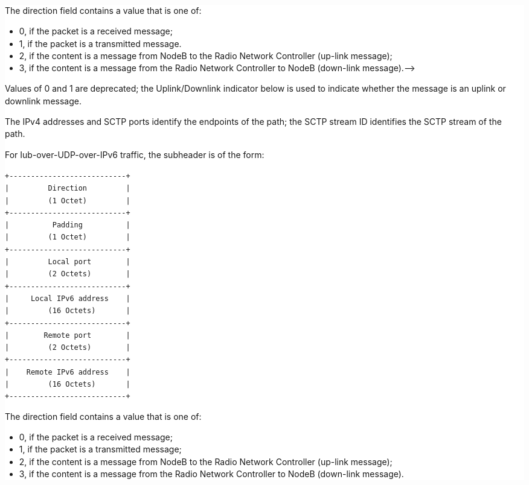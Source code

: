 The direction field contains a value that is one of:

* 0, if the packet is a received message;
* 1, if the packet is a transmitted message.
* 2, if the content is a message from NodeB to the Radio Network
  Controller (up-link message);
* 3, if the content is a message from the Radio Network Controller
  to NodeB (down-link message).-->

Values of 0 and 1 are deprecated; the Uplink/Downlink indicator below is
used to indicate whether the message is an uplink or downlink message.

The IPv4 addresses and SCTP ports identify the endpoints of the path;
the SCTP stream ID identifies the SCTP stream of the path.

For Iub-over-UDP-over-IPv6 traffic, the subheader is of the form:

    +---------------------------+
    |         Direction         |
    |         (1 Octet)         |
    +---------------------------+
    |          Padding          |
    |         (1 Octet)         |
    +---------------------------+
    |         Local port        |
    |         (2 Octets)        |
    +---------------------------+
    |     Local IPv6 address    |
    |         (16 Octets)       |
    +---------------------------+
    |        Remote port        |
    |         (2 Octets)        |
    +---------------------------+
    |    Remote IPv6 address    |
    |         (16 Octets)       |
    +---------------------------+

The direction field contains a value that is one of:

* 0, if the packet is a received message;
* 1, if the packet is a transmitted message;
* 2, if the content is a message from NodeB to the Radio Network
  Controller (up-link message);
* 3, if the content is a message from the Radio Network Controller
  to NodeB (down-link message).
